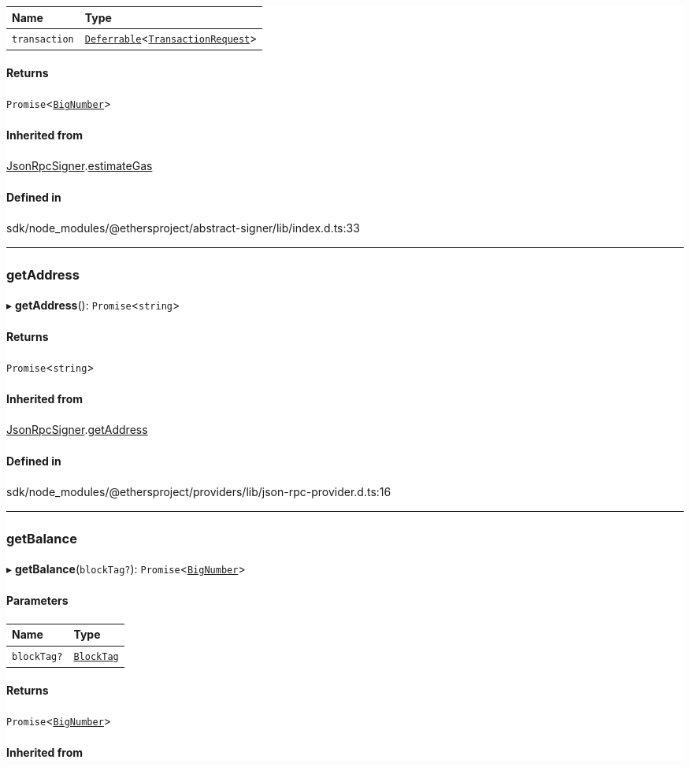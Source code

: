 | Name | Type |
| :------ | :------ |
| `transaction` | [`Deferrable`](../modules/akashaproject_ui_app_loader._internal_.md#deferrable)<[`TransactionRequest`](../modules/akashaproject_ui_app_loader._internal_.md#transactionrequest)\> |

#### Returns

`Promise`<[`BigNumber`](akashaproject_ui_app_loader._internal_.BigNumber.md)\>

#### Inherited from

[JsonRpcSigner](akashaproject_ui_app_loader._internal_.JsonRpcSigner.md).[estimateGas](akashaproject_ui_app_loader._internal_.JsonRpcSigner.md#estimategas)

#### Defined in

sdk/node_modules/@ethersproject/abstract-signer/lib/index.d.ts:33

___

### getAddress

▸ **getAddress**(): `Promise`<`string`\>

#### Returns

`Promise`<`string`\>

#### Inherited from

[JsonRpcSigner](akashaproject_ui_app_loader._internal_.JsonRpcSigner.md).[getAddress](akashaproject_ui_app_loader._internal_.JsonRpcSigner.md#getaddress)

#### Defined in

sdk/node_modules/@ethersproject/providers/lib/json-rpc-provider.d.ts:16

___

### getBalance

▸ **getBalance**(`blockTag?`): `Promise`<[`BigNumber`](akashaproject_ui_app_loader._internal_.BigNumber.md)\>

#### Parameters

| Name | Type |
| :------ | :------ |
| `blockTag?` | [`BlockTag`](../modules/akashaproject_ui_app_loader._internal_.md#blocktag) |

#### Returns

`Promise`<[`BigNumber`](akashaproject_ui_app_loader._internal_.BigNumber.md)\>

#### Inherited from

